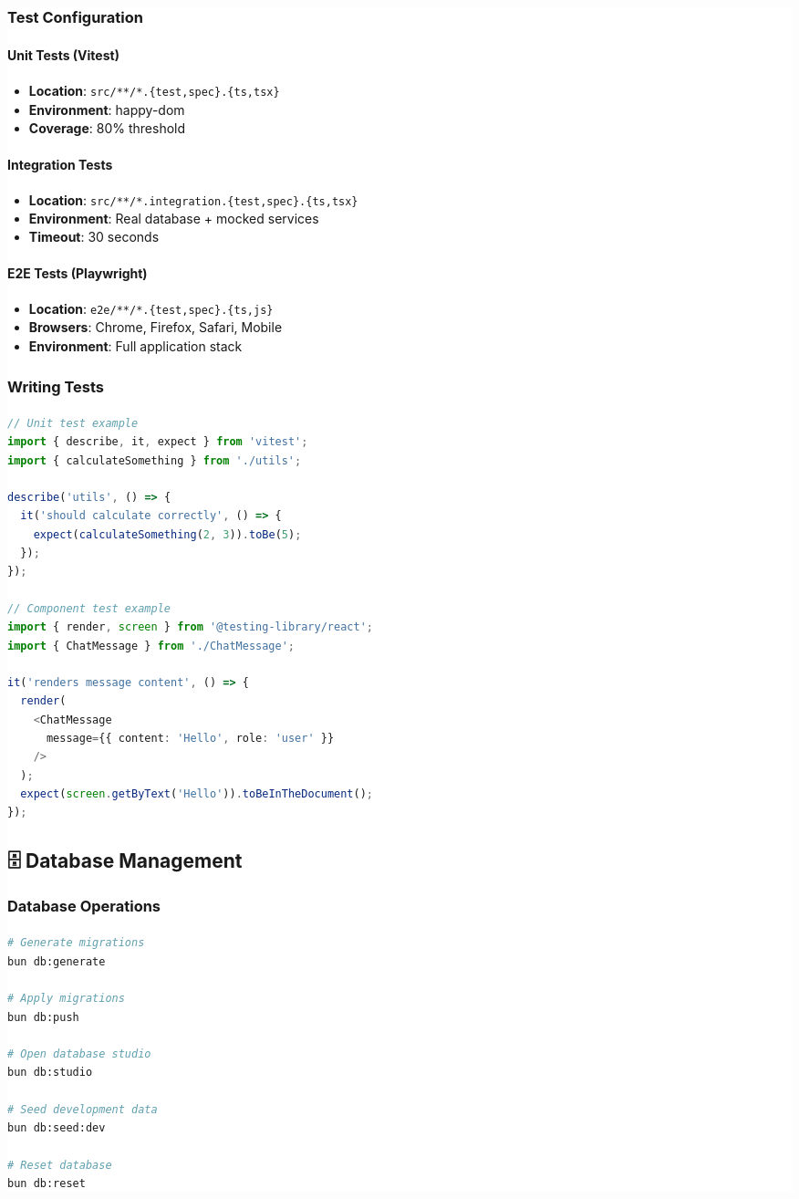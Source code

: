 ### Test Configuration

#### Unit Tests (Vitest)
- **Location**: `src/**/*.{test,spec}.{ts,tsx}`
- **Environment**: happy-dom
- **Coverage**: 80% threshold

#### Integration Tests
- **Location**: `src/**/*.integration.{test,spec}.{ts,tsx}`
- **Environment**: Real database + mocked services
- **Timeout**: 30 seconds

#### E2E Tests (Playwright)
- **Location**: `e2e/**/*.{test,spec}.{ts,js}`
- **Browsers**: Chrome, Firefox, Safari, Mobile
- **Environment**: Full application stack

### Writing Tests

```typescript
// Unit test example
import { describe, it, expect } from 'vitest';
import { calculateSomething } from './utils';

describe('utils', () => {
  it('should calculate correctly', () => {
    expect(calculateSomething(2, 3)).toBe(5);
  });
});

// Component test example
import { render, screen } from '@testing-library/react';
import { ChatMessage } from './ChatMessage';

it('renders message content', () => {
  render(
    <ChatMessage 
      message={{ content: 'Hello', role: 'user' }} 
    />
  );
  expect(screen.getByText('Hello')).toBeInTheDocument();
});
```

## 🗄 Database Management

### Database Operations

```bash
# Generate migrations
bun db:generate

# Apply migrations
bun db:push

# Open database studio
bun db:studio

# Seed development data
bun db:seed:dev

# Reset database
bun db:reset
```